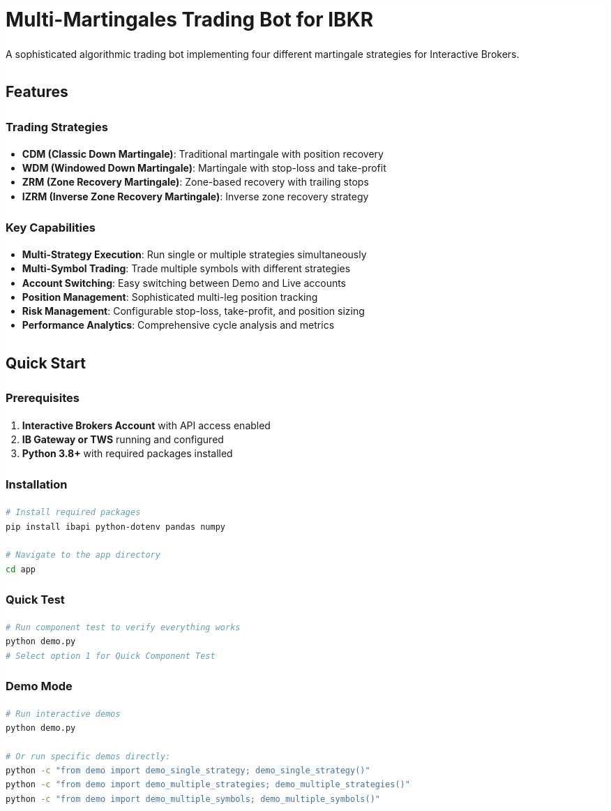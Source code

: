 # Multi-Martingales Trading Bot for IBKR

A sophisticated algorithmic trading bot implementing four different martingale strategies for Interactive Brokers.

## Features

### Trading Strategies
- **CDM (Classic Down Martingale)**: Traditional martingale with position recovery
- **WDM (Windowed Down Martingale)**: Martingale with stop-loss and take-profit
- **ZRM (Zone Recovery Martingale)**: Zone-based recovery with trailing stops
- **IZRM (Inverse Zone Recovery Martingale)**: Inverse zone recovery strategy

### Key Capabilities
- **Multi-Strategy Execution**: Run single or multiple strategies simultaneously
- **Multi-Symbol Trading**: Trade multiple symbols with different strategies
- **Account Switching**: Easy switching between Demo and Live accounts
- **Position Management**: Sophisticated multi-leg position tracking
- **Risk Management**: Configurable stop-loss, take-profit, and position sizing
- **Performance Analytics**: Comprehensive cycle analysis and metrics

## Quick Start

### Prerequisites
1. **Interactive Brokers Account** with API access enabled
2. **IB Gateway or TWS** running and configured
3. **Python 3.8+** with required packages installed

### Installation
```bash
# Install required packages
pip install ibapi python-dotenv pandas numpy

# Navigate to the app directory
cd app
```

### Quick Test
```bash
# Run component test to verify everything works
python demo.py
# Select option 1 for Quick Component Test
```

### Demo Mode
```bash
# Run interactive demos
python demo.py

# Or run specific demos directly:
python -c "from demo import demo_single_strategy; demo_single_strategy()"
python -c "from demo import demo_multiple_strategies; demo_multiple_strategies()"
python -c "from demo import demo_multiple_symbols; demo_multiple_symbols()"
```
